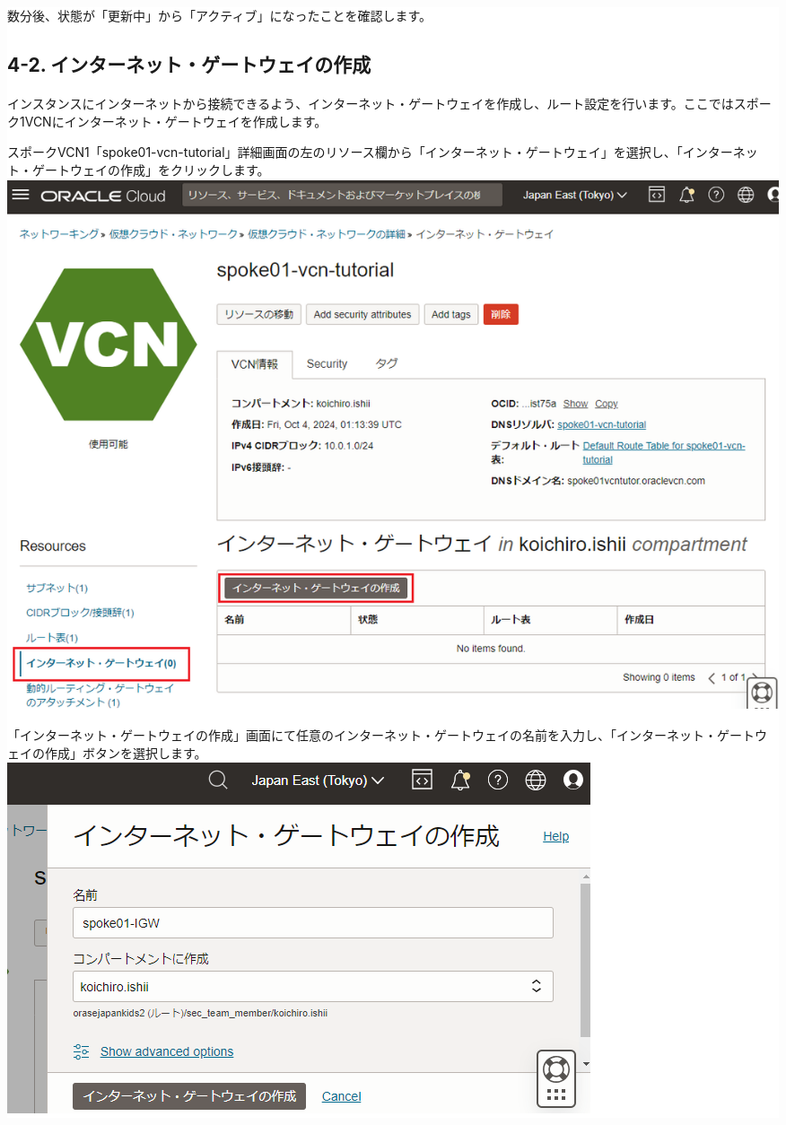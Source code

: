 数分後、状態が「更新中」から「アクティブ」になったことを確認します。

## 4-2. インターネット・ゲートウェイの作成
インスタンスにインターネットから接続できるよう、インターネット・ゲートウェイを作成し、ルート設定を行います。ここではスポーク1VCNにインターネット・ゲートウェイを作成します。

スポークVCN1「spoke01-vcn-tutorial」詳細画面の左のリソース欄から「インターネット・ゲートウェイ」を選択し、「インターネット・ゲートウェイの作成」をクリックします。
![IGW作成](hubspoke04.png)

「インターネット・ゲートウェイの作成」画面にて任意のインターネット・ゲートウェイの名前を入力し、「インターネット・ゲートウェイの作成」ボタンを選択します。
![IGW作成2](hubspoke05.png)
